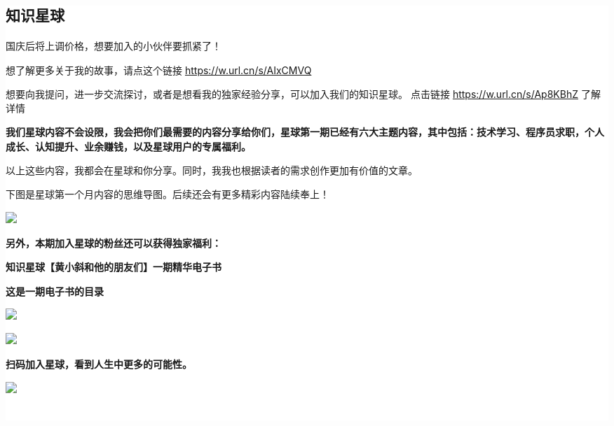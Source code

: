 

## 知识星球

国庆后将上调价格，想要加入的小伙伴要抓紧了！

想了解更多关于我的故事，请点这个链接 https://w.url.cn/s/AIxCMVQ

想要向我提问，进一步交流探讨，或者是想看我的独家经验分享，可以加入我们的知识星球。
点击链接 https://w.url.cn/s/Ap8KBhZ 了解详情

**我们星球内容不会设限，我会把你们最需要的内容分享给你们，星球第一期已经有六大主题内容，其中包括：技术学习、程序员求职，个人成长、认知提升、业余赚钱，以及星球用户的专属福利。**

以上这些内容，我都会在星球和你分享。同时，我我也根据读者的需求创作更加有价值的文章。

下图是星球第一个月内容的思维导图。后续还会有更多精彩内容陆续奉上！

![](https://mmbiz.qpic.cn/mmbiz_png/hbTNOSuicwlszyNEnxqz4kmGEeEHUqj6mtsIk3nubiaSDFibtELv9CTiaKY5WyoB0NT8J1gFh67Pre0IvWBlOLcPzQ/640?wx_fmt=png&tp=webp&wxfrom=5&wx_lazy=1&wx_co=1)

**另外，本期加入星球的粉丝还可以获得独家福利：**

**知识星球【黄小斜和他的朋友们】一期精华电子书**

**这是一期电子书的目录**

![](https://mmbiz.qpic.cn/mmbiz_png/hbTNOSuicwlvZbmNuHp7ibP3oc5wAdZXt55aVYtbVUwbw7AALxvBaI8fx8AtIOHx0Uvt7liaQakrt9dB3WRqtfwWg/640?wx_fmt=png&tp=webp&wxfrom=5&wx_lazy=1&wx_co=1)

![](https://mmbiz.qpic.cn/mmbiz_png/hbTNOSuicwlvZbmNuHp7ibP3oc5wAdZXt5awkibQ7icOBk1npw9RAniad7ddHJmlBKILoXs6Bs1edHYJKz8StoG1Jiag/640?wx_fmt=png&tp=webp&wxfrom=5&wx_lazy=1&wx_co=1)


**扫码加入星球，看到人生中更多的可能性。**

![](https://mmbiz.qpic.cn/mmbiz_png/hbTNOSuicwls6gWjHsicVr5nq3gtq0sYQOQZcxVV3pYtuic40863bxjLJ2zvVfkYqhzm4NYUY8AziarIA0FicJUicKFA/640?wx_fmt=png&tp=webp&wxfrom=5&wx_lazy=1&wx_co=1)

​        

